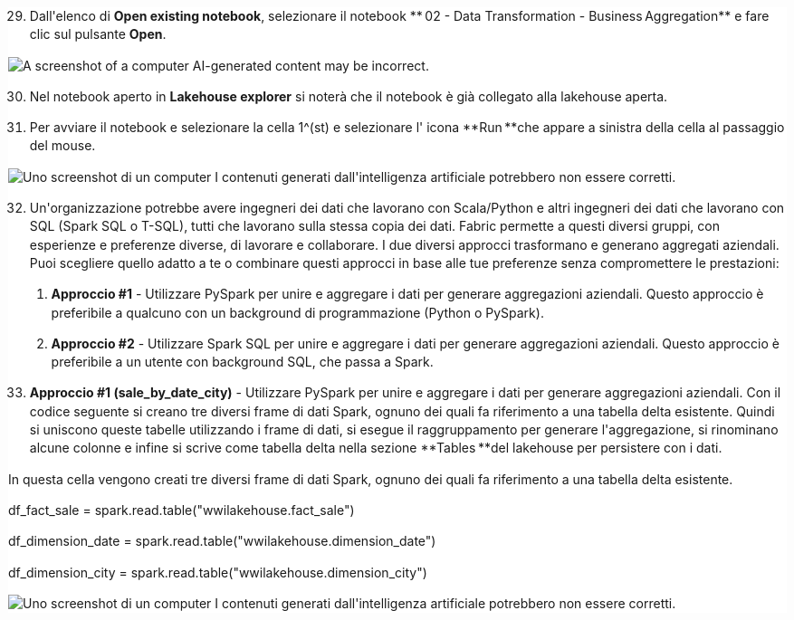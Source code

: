 29. Dall'elenco di **Open existing notebook**, selezionare il notebook
    ** 02 - Data Transformation - Business Aggregation** e fare clic sul
    pulsante **Open**.

![A screenshot of a computer AI-generated content may be
incorrect.](./media/image89.png)

30. Nel notebook aperto in **Lakehouse explorer** si noterà che il
    notebook è già collegato alla lakehouse aperta.

31. Per avviare il notebook e selezionare la cella 1^(st) e selezionare
    l' icona **Run **che appare a sinistra della cella al passaggio del
    mouse.

![Uno screenshot di un computer I contenuti generati dall'intelligenza
artificiale potrebbero non essere corretti.](./media/image90.png)

32. Un'organizzazione potrebbe avere ingegneri dei dati che lavorano con
    Scala/Python e altri ingegneri dei dati che lavorano con SQL (Spark
    SQL o T-SQL), tutti che lavorano sulla stessa copia dei dati. Fabric
    permette a questi diversi gruppi, con esperienze e preferenze
    diverse, di lavorare e collaborare. I due diversi approcci
    trasformano e generano aggregati aziendali. Puoi scegliere quello
    adatto a te o combinare questi approcci in base alle tue preferenze
    senza compromettere le prestazioni:

    1.  **Approccio \#1** - Utilizzare PySpark per unire e aggregare i
        dati per generare aggregazioni aziendali. Questo approccio è
        preferibile a qualcuno con un background di programmazione
        (Python o PySpark).

    2.  **Approccio \#2** - Utilizzare Spark SQL per unire e aggregare i
        dati per generare aggregazioni aziendali. Questo approccio è
        preferibile a un utente con background SQL, che passa a Spark.

33. **Approccio \#1 (sale_by_date_city)** - Utilizzare PySpark per unire
    e aggregare i dati per generare aggregazioni aziendali. Con il
    codice seguente si creano tre diversi frame di dati Spark, ognuno
    dei quali fa riferimento a una tabella delta esistente. Quindi si
    uniscono queste tabelle utilizzando i frame di dati, si esegue il
    raggruppamento per generare l'aggregazione, si rinominano alcune
    colonne e infine si scrive come tabella delta nella sezione
    **Tables **del lakehouse per persistere con i dati.

In questa cella vengono creati tre diversi frame di dati Spark, ognuno
dei quali fa riferimento a una tabella delta esistente.

df_fact_sale = spark.read.table("wwilakehouse.fact_sale")  

df_dimension_date = spark.read.table("wwilakehouse.dimension_date") 

df_dimension_city = spark.read.table("wwilakehouse.dimension_city") 

![Uno screenshot di un computer I contenuti generati dall'intelligenza
artificiale potrebbero non essere corretti.](./media/image91.png)
